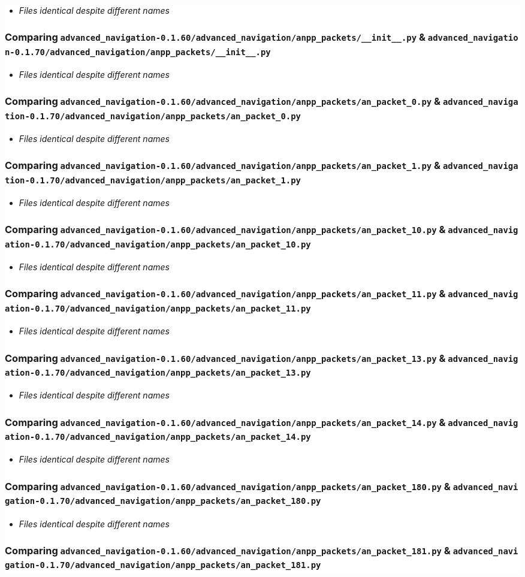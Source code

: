  * *Files identical despite different names*

### Comparing `advanced_navigation-0.1.60/advanced_navigation/anpp_packets/__init__.py` & `advanced_navigation-0.1.70/advanced_navigation/anpp_packets/__init__.py`

 * *Files identical despite different names*

### Comparing `advanced_navigation-0.1.60/advanced_navigation/anpp_packets/an_packet_0.py` & `advanced_navigation-0.1.70/advanced_navigation/anpp_packets/an_packet_0.py`

 * *Files identical despite different names*

### Comparing `advanced_navigation-0.1.60/advanced_navigation/anpp_packets/an_packet_1.py` & `advanced_navigation-0.1.70/advanced_navigation/anpp_packets/an_packet_1.py`

 * *Files identical despite different names*

### Comparing `advanced_navigation-0.1.60/advanced_navigation/anpp_packets/an_packet_10.py` & `advanced_navigation-0.1.70/advanced_navigation/anpp_packets/an_packet_10.py`

 * *Files identical despite different names*

### Comparing `advanced_navigation-0.1.60/advanced_navigation/anpp_packets/an_packet_11.py` & `advanced_navigation-0.1.70/advanced_navigation/anpp_packets/an_packet_11.py`

 * *Files identical despite different names*

### Comparing `advanced_navigation-0.1.60/advanced_navigation/anpp_packets/an_packet_13.py` & `advanced_navigation-0.1.70/advanced_navigation/anpp_packets/an_packet_13.py`

 * *Files identical despite different names*

### Comparing `advanced_navigation-0.1.60/advanced_navigation/anpp_packets/an_packet_14.py` & `advanced_navigation-0.1.70/advanced_navigation/anpp_packets/an_packet_14.py`

 * *Files identical despite different names*

### Comparing `advanced_navigation-0.1.60/advanced_navigation/anpp_packets/an_packet_180.py` & `advanced_navigation-0.1.70/advanced_navigation/anpp_packets/an_packet_180.py`

 * *Files identical despite different names*

### Comparing `advanced_navigation-0.1.60/advanced_navigation/anpp_packets/an_packet_181.py` & `advanced_navigation-0.1.70/advanced_navigation/anpp_packets/an_packet_181.py`
